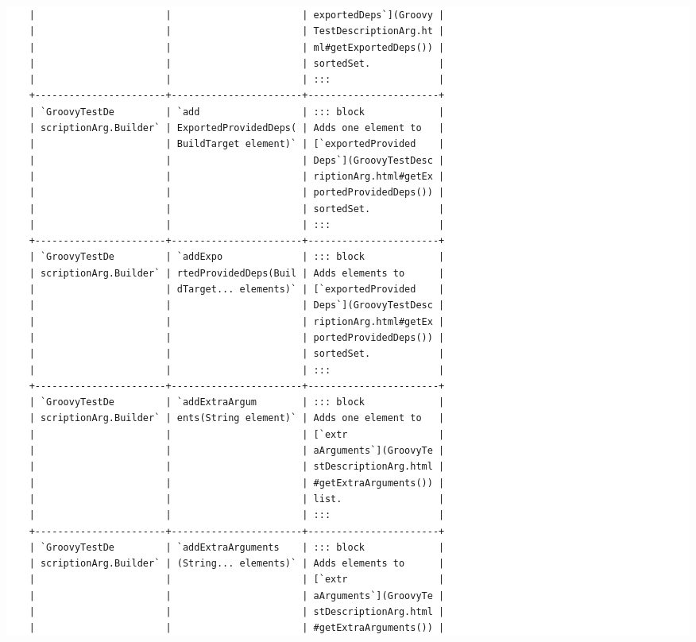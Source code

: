         |                       |                       | exportedDeps`](Groovy |
        |                       |                       | TestDescriptionArg.ht |
        |                       |                       | ml#getExportedDeps()) |
        |                       |                       | sortedSet.            |
        |                       |                       | :::                   |
        +-----------------------+-----------------------+-----------------------+
        | `GroovyTestDe         | `add                  | ::: block             |
        | scriptionArg.Builder` | ExportedProvidedDeps​( | Adds one element to   |
        |                       | BuildTarget element)` | [`exportedProvided    |
        |                       |                       | Deps`](GroovyTestDesc |
        |                       |                       | riptionArg.html#getEx |
        |                       |                       | portedProvidedDeps()) |
        |                       |                       | sortedSet.            |
        |                       |                       | :::                   |
        +-----------------------+-----------------------+-----------------------+
        | `GroovyTestDe         | `addExpo              | ::: block             |
        | scriptionArg.Builder` | rtedProvidedDeps​(Buil | Adds elements to      |
        |                       | dTarget... elements)` | [`exportedProvided    |
        |                       |                       | Deps`](GroovyTestDesc |
        |                       |                       | riptionArg.html#getEx |
        |                       |                       | portedProvidedDeps()) |
        |                       |                       | sortedSet.            |
        |                       |                       | :::                   |
        +-----------------------+-----------------------+-----------------------+
        | `GroovyTestDe         | `addExtraArgum        | ::: block             |
        | scriptionArg.Builder` | ents​(String element)` | Adds one element to   |
        |                       |                       | [`extr                |
        |                       |                       | aArguments`](GroovyTe |
        |                       |                       | stDescriptionArg.html |
        |                       |                       | #getExtraArguments()) |
        |                       |                       | list.                 |
        |                       |                       | :::                   |
        +-----------------------+-----------------------+-----------------------+
        | `GroovyTestDe         | `addExtraArguments    | ::: block             |
        | scriptionArg.Builder` | ​(String... elements)` | Adds elements to      |
        |                       |                       | [`extr                |
        |                       |                       | aArguments`](GroovyTe |
        |                       |                       | stDescriptionArg.html |
        |                       |                       | #getExtraArguments()) |